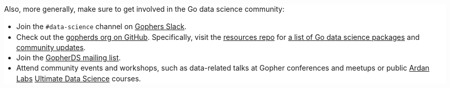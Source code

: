 Also, more generally, make sure to get involved in the Go data science community:

- Join the `#data-science` channel on [Gophers Slack](https://invite.slack.golangbridge.org/).
- Check out the [gopherds org on GitHub](https://github.com/gopherds).  Specifically, visit the [resources repo](https://github.com/gopherds/resources) for [a list of Go data science packages](https://github.com/gopherds/resources/tree/master/tooling) and [community updates](https://github.com/gopherds/resources/tree/master/community).
- Join the [GopherDS mailing list](https://groups.google.com/forum/#!forum/gopherds).
- Attend community events and workshops, such as data-related talks at Gopher conferences and meetups or public [Ardan Labs](https://www.ardanlabs.com/) [Ultimate Data Science](https://www.ardanlabs.com/ultimate-data-science) courses.
